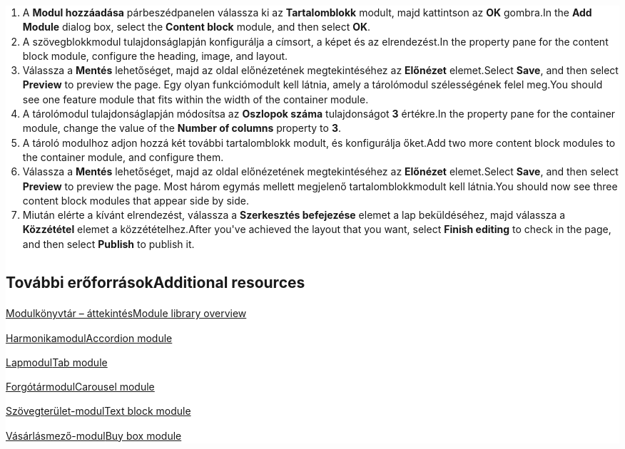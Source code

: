 1. <span data-ttu-id="639c1-216">A **Modul hozzáadása** párbeszédpanelen válassza ki az **Tartalomblokk** modult, majd kattintson az **OK** gombra.</span><span class="sxs-lookup"><span data-stu-id="639c1-216">In the **Add Module** dialog box, select the **Content block** module, and then select **OK**.</span></span>
1. <span data-ttu-id="639c1-217">A szövegblokkmodul tulajdonságlapján konfigurálja a címsort, a képet és az elrendezést.</span><span class="sxs-lookup"><span data-stu-id="639c1-217">In the property pane for the content block module, configure the heading, image, and layout.</span></span>
1. <span data-ttu-id="639c1-218">Válassza a **Mentés** lehetőséget, majd az oldal előnézetének megtekintéséhez az **Előnézet** elemet.</span><span class="sxs-lookup"><span data-stu-id="639c1-218">Select **Save**, and then select **Preview** to preview the page.</span></span> <span data-ttu-id="639c1-219">Egy olyan funkciómodult kell látnia, amely a tárolómodul szélességének felel meg.</span><span class="sxs-lookup"><span data-stu-id="639c1-219">You should see one feature module that fits within the width of the container module.</span></span>
1. <span data-ttu-id="639c1-220">A tárolómodul tulajdonságlapján módosítsa az **Oszlopok száma** tulajdonságot **3** értékre.</span><span class="sxs-lookup"><span data-stu-id="639c1-220">In the property pane for the container module, change the value of the **Number of columns** property to **3**.</span></span>
1. <span data-ttu-id="639c1-221">A tároló modulhoz adjon hozzá két további tartalomblokk modult, és konfigurálja őket.</span><span class="sxs-lookup"><span data-stu-id="639c1-221">Add two more content block modules to the container module, and configure them.</span></span>
1. <span data-ttu-id="639c1-222">Válassza a **Mentés** lehetőséget, majd az oldal előnézetének megtekintéséhez az **Előnézet** elemet.</span><span class="sxs-lookup"><span data-stu-id="639c1-222">Select **Save**, and then select **Preview** to preview the page.</span></span> <span data-ttu-id="639c1-223">Most három egymás mellett megjelenő tartalomblokkmodult kell látnia.</span><span class="sxs-lookup"><span data-stu-id="639c1-223">You should now see three content block modules that appear side by side.</span></span>
1. <span data-ttu-id="639c1-224">Miután elérte a kívánt elrendezést, válassza a **Szerkesztés befejezése** elemet a lap beküldéséhez, majd válassza a **Közzététel** elemet a közzétételhez.</span><span class="sxs-lookup"><span data-stu-id="639c1-224">After you've achieved the layout that you want, select **Finish editing** to check in the page, and then select **Publish** to publish it.</span></span>

## <a name="additional-resources"></a><span data-ttu-id="639c1-225">További erőforrások</span><span class="sxs-lookup"><span data-stu-id="639c1-225">Additional resources</span></span>

[<span data-ttu-id="639c1-226">Modulkönyvtár – áttekintés</span><span class="sxs-lookup"><span data-stu-id="639c1-226">Module library overview</span></span>](starter-kit-overview.md)

[<span data-ttu-id="639c1-227">Harmonikamodul</span><span class="sxs-lookup"><span data-stu-id="639c1-227">Accordion module</span></span>](add-accordion.md)

[<span data-ttu-id="639c1-228">Lapmodul</span><span class="sxs-lookup"><span data-stu-id="639c1-228">Tab module</span></span>](add-tab.md)

[<span data-ttu-id="639c1-229">Forgótármodul</span><span class="sxs-lookup"><span data-stu-id="639c1-229">Carousel module</span></span>](add-carousel.md)

[<span data-ttu-id="639c1-230">Szövegterület-modul</span><span class="sxs-lookup"><span data-stu-id="639c1-230">Text block module</span></span>](add-content-rich-block.md)

[<span data-ttu-id="639c1-231">Vásárlásmező-modul</span><span class="sxs-lookup"><span data-stu-id="639c1-231">Buy box module</span></span>](add-buy-box.md)
